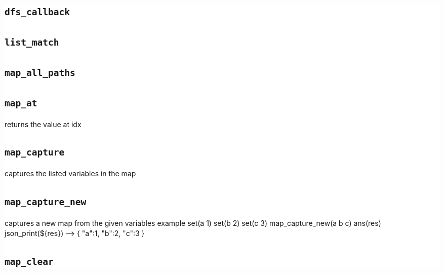 



## <a name="dfs_callback"></a> `dfs_callback`





## <a name="list_match"></a> `list_match`





## <a name="map_all_paths"></a> `map_all_paths`





## <a name="map_at"></a> `map_at`

 returns the value at idx




## <a name="map_capture"></a> `map_capture`

 captures the listed variables in the map




## <a name="map_capture_new"></a> `map_capture_new`

 captures a new map from the given variables
 example
 set(a 1)
 set(b 2)
 set(c 3)
 map_capture_new(a b c)
 ans(res)
 json_print(${res})
 --> 
 {
   "a":1,
   "b":2,
   "c":3 
 }




## <a name="map_clear"></a> `map_clear`


